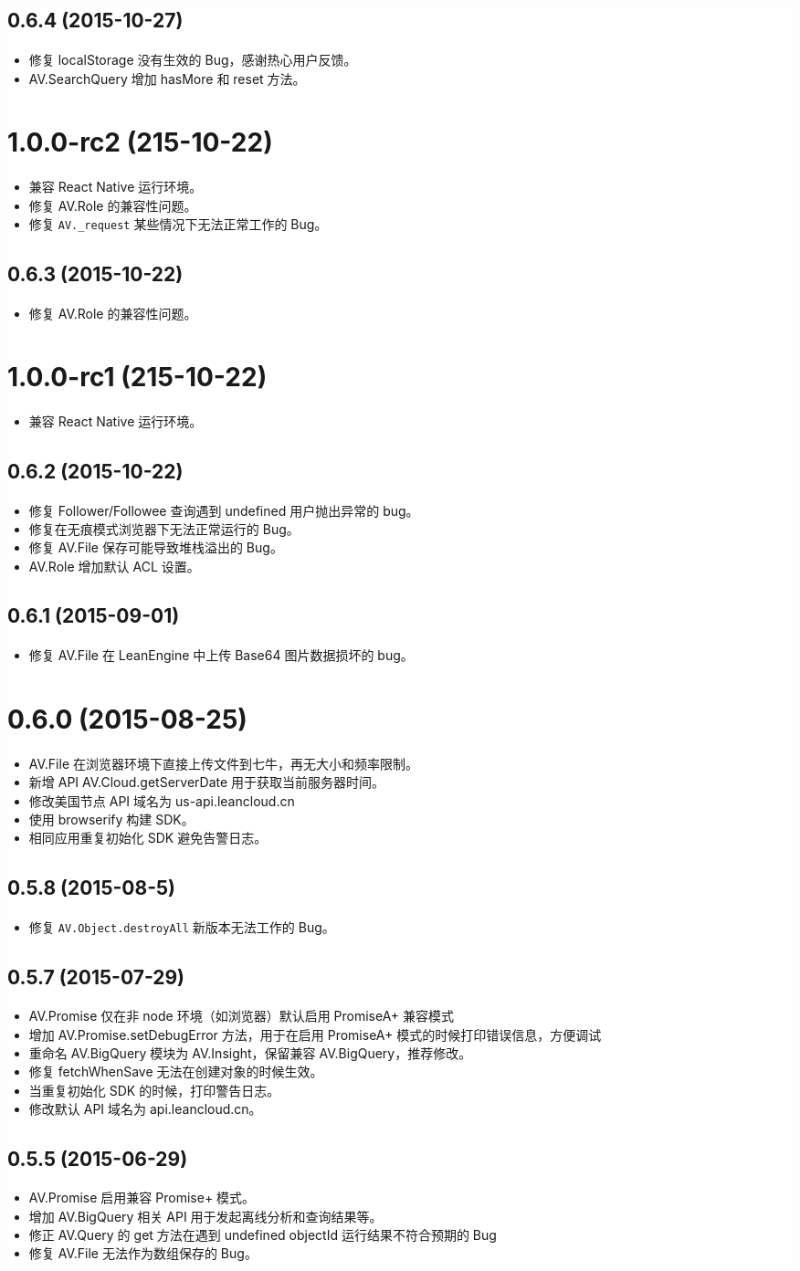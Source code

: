 ## 0.6.4 (2015-10-27)
* 修复 localStorage 没有生效的 Bug，感谢热心用户反馈。
* AV.SearchQuery 增加 hasMore 和 reset 方法。

# 1.0.0-rc2 (215-10-22)
* 兼容 React Native 运行环境。
* 修复 AV.Role 的兼容性问题。
* 修复 `AV._request` 某些情况下无法正常工作的 Bug。

## 0.6.3 (2015-10-22)
* 修复 AV.Role 的兼容性问题。

# 1.0.0-rc1 (215-10-22)
* 兼容 React Native 运行环境。

## 0.6.2 (2015-10-22)
* 修复 Follower/Followee 查询遇到 undefined 用户抛出异常的 bug。
* 修复在无痕模式浏览器下无法正常运行的 Bug。
* 修复 AV.File 保存可能导致堆栈溢出的 Bug。
* AV.Role 增加默认 ACL 设置。

## 0.6.1 (2015-09-01)
* 修复 AV.File 在 LeanEngine 中上传 Base64 图片数据损坏的 bug。

# 0.6.0 (2015-08-25)

* AV.File 在浏览器环境下直接上传文件到七牛，再无大小和频率限制。
* 新增 API  AV.Cloud.getServerDate 用于获取当前服务器时间。
* 修改美国节点 API 域名为 us-api.leancloud.cn
* 使用 browserify 构建 SDK。
* 相同应用重复初始化 SDK 避免告警日志。

## 0.5.8 (2015-08-5)
* 修复 `AV.Object.destroyAll` 新版本无法工作的 Bug。

## 0.5.7 (2015-07-29)
* AV.Promise 仅在非 node 环境（如浏览器）默认启用 PromiseA+ 兼容模式
* 增加 AV.Promise.setDebugError 方法，用于在启用 PromiseA+ 模式的时候打印错误信息，方便调试
* 重命名 AV.BigQuery 模块为 AV.Insight，保留兼容 AV.BigQuery，推荐修改。
* 修复 fetchWhenSave 无法在创建对象的时候生效。
* 当重复初始化 SDK 的时候，打印警告日志。
* 修改默认 API 域名为 api.leancloud.cn。

## 0.5.5 (2015-06-29)
* AV.Promise 启用兼容 Promise+ 模式。
* 增加 AV.BigQuery 相关 API 用于发起离线分析和查询结果等。
* 修正 AV.Query 的 get 方法在遇到 undefined objectId 运行结果不符合预期的 Bug
* 修复 AV.File 无法作为数组保存的 Bug。
